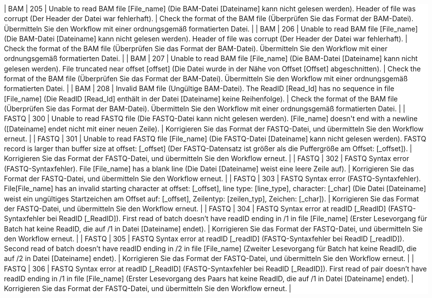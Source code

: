 | BAM          | 205        |    Unable to read BAM file [File_name] (Die BAM-Datei [Dateiname] kann nicht gelesen werden). Header of file was corrupt (Der Header der Datei war fehlerhaft).                                                                                     | Check the format of the BAM file (Überprüfen Sie das Format der BAM-Datei).  Übermitteln Sie den Workflow mit einer ordnungsgemäß formatierten Datei.                                                                            |
| BAM          | 206        |   Unable to read BAM file [File_name] (Die BAM-Datei [Dateiname] kann nicht gelesen werden). Header of file was corrupt (Der Header der Datei war fehlerhaft).                                                                                      | Check the format of the BAM file (Überprüfen Sie das Format der BAM-Datei).  Übermitteln Sie den Workflow mit einer ordnungsgemäß formatierten Datei.                                                                            |
| BAM          | 207        |  Unable to read BAM file [File_name] (Die BAM-Datei [Dateiname] kann nicht gelesen werden). File truncated near offset [offset] (Die Datei wurde in der Nähe von Offset [Offset] abgeschnitten).                                                                                       | Check the format of the BAM file (Überprüfen Sie das Format der BAM-Datei).  Übermitteln Sie den Workflow mit einer ordnungsgemäß formatierten Datei.                                                                            |
| BAM          | 208        |   Invalid BAM file (Ungültige BAM-Datei). The ReadID [Read_Id] has no sequence in file [File_name] (Die ReadID [Read_Id] enthält in der Datei [Dateiname] keine Reihenfolge).                                                                                      | Check the format of the BAM file (Überprüfen Sie das Format der BAM-Datei).  Übermitteln Sie den Workflow mit einer ordnungsgemäß formatierten Datei.                                                                             |
| FASTQ        | 300        |  Unable to read FASTQ file (Die FASTQ-Datei kann nicht gelesen werden). [File_name] doesn't end with a newline ([Dateiname] endet nicht mit einer neuen Zeile).                                                                                     | Korrigieren Sie das Format der FASTQ-Datei, und übermitteln Sie den Workflow erneut.                                                                           |
| FASTQ        | 301        |   Unable to read FASTQ file [File_name] (Die FASTQ-Datei [Dateiname] kann nicht gelesen werden). FASTQ record is larger than buffer size at offset: [_offset] (Der FASTQ-Datensatz ist größer als die Puffergröße am Offset: [_offset]).                                                                                      | Korrigieren Sie das Format der FASTQ-Datei, und übermitteln Sie den Workflow erneut.                                                                         |
| FASTQ        | 302        |     FASTQ Syntax error (FASTQ-Syntaxfehler). File [File_name] has a blank line (Die Datei [Dateiname] weist eine leere Zeile auf).                                                                                    | Korrigieren Sie das Format der FASTQ-Datei, und übermitteln Sie den Workflow erneut.                                                                         |
| FASTQ        | 303        |       FASTQ Syntax error (FASTQ-Syntaxfehler). File[File_name] has an invalid starting character at offset: [_offset],  line type: [line_type], character: [_char] (Die Datei [Dateiname] weist ein ungültiges Startzeichen am Offset auf: [_offset], Zeilentyp: [zeilen_typ], Zeichen: [_char]).                                                                                  | Korrigieren Sie das Format der FASTQ-Datei, und übermitteln Sie den Workflow erneut.                                                                         |
| FASTQ        | 304      |  FASTQ Syntax error at readID [_ReadID] (FASTQ-Syntaxfehler bei ReadID [_ReadID]).  First read of batch doesn’t have readID ending in /1 in file [File_name] (Erster Lesevorgang für Batch hat keine ReadID, die auf /1 in Datei [Dateiname] endet).                                                                                       | Korrigieren Sie das Format der FASTQ-Datei, und übermitteln Sie den Workflow erneut.                                                                         |
| FASTQ        | 305        |  FASTQ Syntax error at readID [_readID] (FASTQ-Syntaxfehler bei ReadID [_readID]). Second read of batch doesn’t have readID ending in /2 in file [File_name] (Zweiter Lesevorgang für Batch hat keine ReadID, die auf /2 in Datei [Dateiname] endet).                                                                                      | Korrigieren Sie das Format der FASTQ-Datei, und übermitteln Sie den Workflow erneut.                                                                          |
| FASTQ        | 306        |  FASTQ Syntax error at readID [_ReadID] (FASTQ-Syntaxfehler bei ReadID [_ReadID]). First read of pair doesn’t have readID ending in /1 in file [File_name] (Erster Lesevorgang des Paars hat keine ReadID, die auf /1 in Datei [Dateiname] endet).                                                                                       | Korrigieren Sie das Format der FASTQ-Datei, und übermitteln Sie den Workflow erneut.                                                                          |